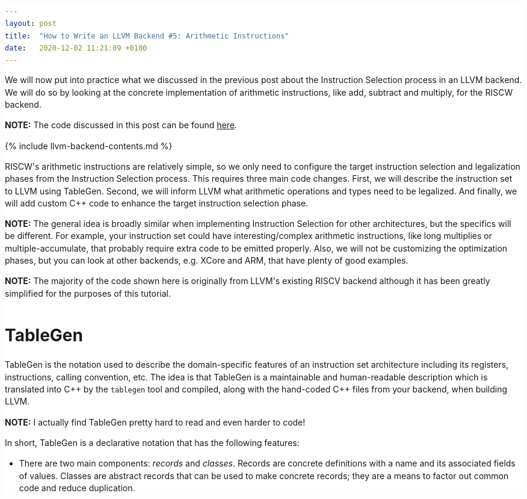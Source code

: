 ```yaml
---
layout: post
title:  "How to Write an LLVM Backend #5: Arithmetic Instructions"
date:   2020-12-02 11:21:09 +0100
---
```


We will now put into practice what we discussed in the previous post about the
Instruction Selection process in an LLVM backend. We will do so by looking at
the concrete implementation of arithmetic instructions, like add, subtract and
multiply, for the RISCW backend.

**NOTE:** The code discussed in this post can be found
[here](https://github.com/andresag01/llvm-project/commit/38ac00579c9e84cb4374d34da917a37142f072ca).

{% include llvm-backend-contents.md %}

RISCW's arithmetic instructions are relatively simple, so we only need to
configure the target instruction selection and legalization phases from the
Instruction Selection process. This requires three main code changes. First, we
will describe the instruction set to LLVM using TableGen. Second, we will
inform LLVM what arithmetic operations and types need to be legalized. And
finally, we will add custom C++ code to enhance the target instruction
selection phase.

**NOTE:** The general idea is broadly similar when implementing Instruction
Selection for other architectures, but the specifics will be different. For
example, your instruction set could have interesting/complex arithmetic
instructions, like long multiplies or multiple-accumulate, that probably
require extra code to be emitted properly. Also, we will not be customizing the
optimization phases, but you can look at other backends, e.g. XCore and ARM,
that have plenty of good examples.

**NOTE:** The majority of the code shown here is originally from LLVM's
existing RISCV backend although it has been greatly simplified for the purposes
of this tutorial.

# TableGen

TableGen is the notation used to describe the domain-specific features of an
instruction set architecture including its registers, instructions, calling
convention, etc. The idea is that TableGen is a maintainable and human-readable
description which is translated into C++ by the `tablegen` tool and compiled,
along with the hand-coded C++ files from your backend, when building LLVM.

**NOTE:** I actually find TableGen pretty hard to read and even harder to code!

In short, TableGen is a declarative notation that has the following features:

* There are two main components: *records* and *classes*. Records are concrete
definitions with a name and its associated fields of values. Classes are
abstract records that can be used to make concrete records; they are a means to
factor out common code and reduce duplication.
